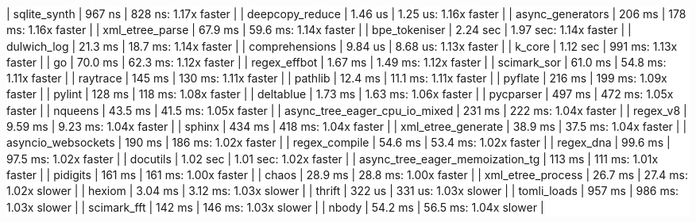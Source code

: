 | sqlite_synth                     | 967 ns                                                   | 828 ns: 1.17x faster                                                    |
| deepcopy_reduce                  | 1.46 us                                                  | 1.25 us: 1.16x faster                                                   |
| async_generators                 | 206 ms                                                   | 178 ms: 1.16x faster                                                    |
| xml_etree_parse                  | 67.9 ms                                                  | 59.6 ms: 1.14x faster                                                   |
| bpe_tokeniser                    | 2.24 sec                                                 | 1.97 sec: 1.14x faster                                                  |
| dulwich_log                      | 21.3 ms                                                  | 18.7 ms: 1.14x faster                                                   |
| comprehensions                   | 9.84 us                                                  | 8.68 us: 1.13x faster                                                   |
| k_core                           | 1.12 sec                                                 | 991 ms: 1.13x faster                                                    |
| go                               | 70.0 ms                                                  | 62.3 ms: 1.12x faster                                                   |
| regex_effbot                     | 1.67 ms                                                  | 1.49 ms: 1.12x faster                                                   |
| scimark_sor                      | 61.0 ms                                                  | 54.8 ms: 1.11x faster                                                   |
| raytrace                         | 145 ms                                                   | 130 ms: 1.11x faster                                                    |
| pathlib                          | 12.4 ms                                                  | 11.1 ms: 1.11x faster                                                   |
| pyflate                          | 216 ms                                                   | 199 ms: 1.09x faster                                                    |
| pylint                           | 128 ms                                                   | 118 ms: 1.08x faster                                                    |
| deltablue                        | 1.73 ms                                                  | 1.63 ms: 1.06x faster                                                   |
| pycparser                        | 497 ms                                                   | 472 ms: 1.05x faster                                                    |
| nqueens                          | 43.5 ms                                                  | 41.5 ms: 1.05x faster                                                   |
| async_tree_eager_cpu_io_mixed    | 231 ms                                                   | 222 ms: 1.04x faster                                                    |
| regex_v8                         | 9.59 ms                                                  | 9.23 ms: 1.04x faster                                                   |
| sphinx                           | 434 ms                                                   | 418 ms: 1.04x faster                                                    |
| xml_etree_generate               | 38.9 ms                                                  | 37.5 ms: 1.04x faster                                                   |
| asyncio_websockets               | 190 ms                                                   | 186 ms: 1.02x faster                                                    |
| regex_compile                    | 54.6 ms                                                  | 53.4 ms: 1.02x faster                                                   |
| regex_dna                        | 99.6 ms                                                  | 97.5 ms: 1.02x faster                                                   |
| docutils                         | 1.02 sec                                                 | 1.01 sec: 1.02x faster                                                  |
| async_tree_eager_memoization_tg  | 113 ms                                                   | 111 ms: 1.01x faster                                                    |
| pidigits                         | 161 ms                                                   | 161 ms: 1.00x faster                                                    |
| chaos                            | 28.9 ms                                                  | 28.8 ms: 1.00x faster                                                   |
| xml_etree_process                | 26.7 ms                                                  | 27.4 ms: 1.02x slower                                                   |
| hexiom                           | 3.04 ms                                                  | 3.12 ms: 1.03x slower                                                   |
| thrift                           | 322 us                                                   | 331 us: 1.03x slower                                                    |
| tomli_loads                      | 957 ms                                                   | 986 ms: 1.03x slower                                                    |
| scimark_fft                      | 142 ms                                                   | 146 ms: 1.03x slower                                                    |
| nbody                            | 54.2 ms                                                  | 56.5 ms: 1.04x slower                                                   |